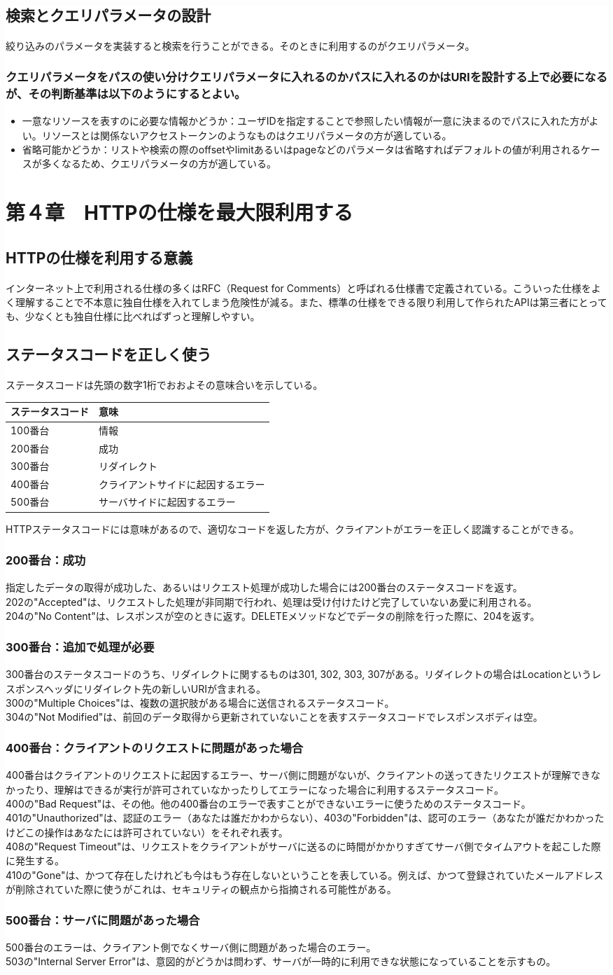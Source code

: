 ## 検索とクエリパラメータの設計
絞り込みのパラメータを実装すると検索を行うことができる。そのときに利用するのがクエリパラメータ。
### クエリパラメータをパスの使い分けクエリパラメータに入れるのかパスに入れるのかはURIを設計する上で必要になるが、その判断基準は以下のようにするとよい。
- 一意なリソースを表すのに必要な情報かどうか：ユーザIDを指定することで参照したい情報が一意に決まるのでパスに入れた方がよい。リソースとは関係ないアクセストークンのようなものはクエリパラメータの方が適している。
- 省略可能かどうか：リストや検索の際のoffsetやlimitあるいはpageなどのパラメータは省略すればデフォルトの値が利用されるケースが多くなるため、クエリパラメータの方が適している。


# 第４章　HTTPの仕様を最大限利用する
## HTTPの仕様を利用する意義
インターネット上で利用される仕様の多くはRFC（Request for Comments）と呼ばれる仕様書で定義されている。こういった仕様をよく理解することで不本意に独自仕様を入れてしまう危険性が減る。また、標準の仕様をできる限り利用して作られたAPIは第三者にとっても、少なくとも独自仕様に比べればずっと理解しやすい。

## ステータスコードを正しく使う
ステータスコードは先頭の数字1桁でおおよその意味合いを示している。

| ステータスコード | 意味 |
|:-----------|:------------|
| 100番台 | 情報 |
| 200番台 | 成功 |
| 300番台 | リダイレクト |
| 400番台 | クライアントサイドに起因するエラー |
| 500番台 | サーバサイドに起因するエラー |

HTTPステータスコードには意味があるので、適切なコードを返した方が、クライアントがエラーを正しく認識することができる。

### 200番台：成功
指定したデータの取得が成功した、あるいはリクエスト処理が成功した場合には200番台のステータスコードを返す。  
202の"Accepted"は、リクエストした処理が非同期で行われ、処理は受け付けたけど完了していないあ愛に利用される。  
204の"No Content"は、レスポンスが空のときに返す。DELETEメソッドなどでデータの削除を行った際に、204を返す。   
### 300番台：追加で処理が必要
300番台のステータスコードのうち、リダイレクトに関するものは301, 302, 303, 307がある。リダイレクトの場合はLocationというレスポンスヘッダにリダイレクト先の新しいURIが含まれる。  
300の"Multiple Choices"は、複数の選択肢がある場合に送信されるステータスコード。  
304の"Not Modified"は、前回のデータ取得から更新されていないことを表すステータスコードでレスポンスボディは空。  
### 400番台：クライアントのリクエストに問題があった場合
400番台はクライアントのリクエストに起因するエラー、サーバ側に問題がないが、クライアントの送ってきたリクエストが理解できなかったり、理解はできるが実行が許可されていなかったりしてエラーになった場合に利用するステータスコード。  
400の"Bad Request"は、その他。他の400番台のエラーで表すことができないエラーに使うためのステータスコード。  
401の"Unauthorized"は、認証のエラー（あなたは誰だかわからない）、403の"Forbidden"は、認可のエラー（あなたが誰だかわかったけどこの操作はあなたには許可されていない）をそれぞれ表す。  
408の"Request Timeout"は、リクエストをクライアントがサーバに送るのに時間がかかりすぎてサーバ側でタイムアウトを起こした際に発生する。  
410の"Gone"は、かつて存在したけれども今はもう存在しないということを表している。例えば、かつて登録されていたメールアドレスが削除されていた際に使うがこれは、セキュリティの観点から指摘される可能性がある。  
### 500番台：サーバに問題があった場合
500番台のエラーは、クライアント側でなくサーバ側に問題があった場合のエラー。  
503の"Internal Server Error"は、意図的がどうかは問わず、サーバが一時的に利用できな状態になっていることを示すもの。
